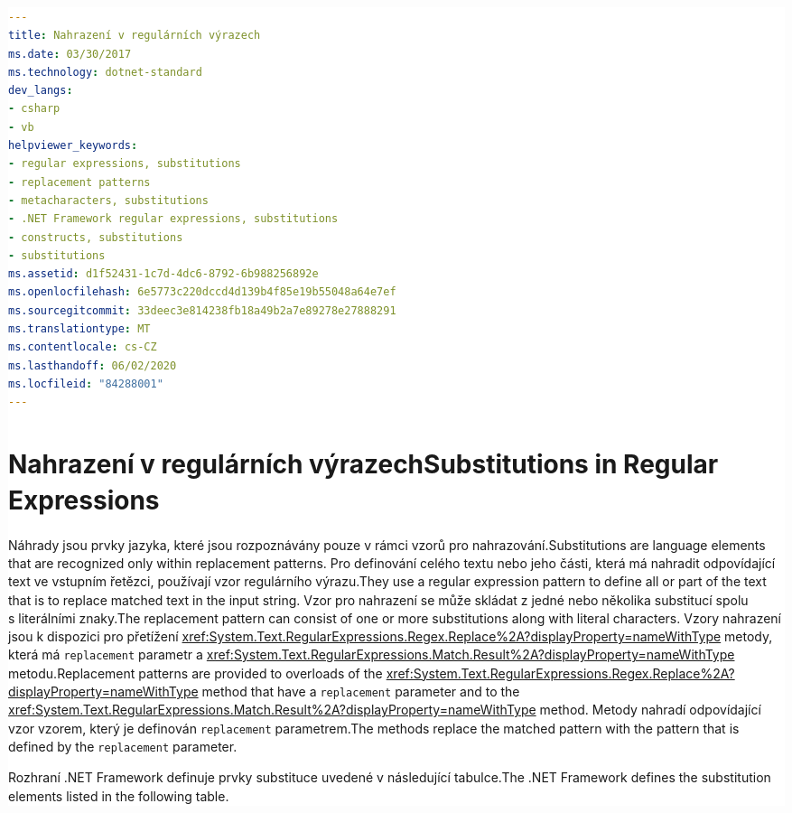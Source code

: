 ```yaml
---
title: Nahrazení v regulárních výrazech
ms.date: 03/30/2017
ms.technology: dotnet-standard
dev_langs:
- csharp
- vb
helpviewer_keywords:
- regular expressions, substitutions
- replacement patterns
- metacharacters, substitutions
- .NET Framework regular expressions, substitutions
- constructs, substitutions
- substitutions
ms.assetid: d1f52431-1c7d-4dc6-8792-6b988256892e
ms.openlocfilehash: 6e5773c220dccd4d139b4f85e19b55048a64e7ef
ms.sourcegitcommit: 33deec3e814238fb18a49b2a7e89278e27888291
ms.translationtype: MT
ms.contentlocale: cs-CZ
ms.lasthandoff: 06/02/2020
ms.locfileid: "84288001"
---
```

# <a name="substitutions-in-regular-expressions"></a><span data-ttu-id="1255e-102">Nahrazení v regulárních výrazech</span><span class="sxs-lookup"><span data-stu-id="1255e-102">Substitutions in Regular Expressions</span></span>
<span data-ttu-id="1255e-103">Náhrady jsou prvky jazyka, které jsou rozpoznávány pouze v rámci vzorů pro nahrazování.</span><span class="sxs-lookup"><span data-stu-id="1255e-103">Substitutions are language elements that are recognized only within replacement patterns.</span></span> <span data-ttu-id="1255e-104">Pro definování celého textu nebo jeho části, která má nahradit odpovídající text ve vstupním řetězci, používají vzor regulárního výrazu.</span><span class="sxs-lookup"><span data-stu-id="1255e-104">They use a regular expression pattern to define all or part of the text that is to replace matched text in the input string.</span></span> <span data-ttu-id="1255e-105">Vzor pro nahrazení se může skládat z jedné nebo několika substitucí spolu s literálními znaky.</span><span class="sxs-lookup"><span data-stu-id="1255e-105">The replacement pattern can consist of one or more substitutions along with literal characters.</span></span> <span data-ttu-id="1255e-106">Vzory nahrazení jsou k dispozici pro přetížení <xref:System.Text.RegularExpressions.Regex.Replace%2A?displayProperty=nameWithType> metody, která má `replacement` parametr a <xref:System.Text.RegularExpressions.Match.Result%2A?displayProperty=nameWithType> metodu.</span><span class="sxs-lookup"><span data-stu-id="1255e-106">Replacement patterns are provided to overloads of the <xref:System.Text.RegularExpressions.Regex.Replace%2A?displayProperty=nameWithType> method that have a `replacement` parameter and to the <xref:System.Text.RegularExpressions.Match.Result%2A?displayProperty=nameWithType> method.</span></span> <span data-ttu-id="1255e-107">Metody nahradí odpovídající vzor vzorem, který je definován `replacement` parametrem.</span><span class="sxs-lookup"><span data-stu-id="1255e-107">The methods replace the matched pattern with the pattern that is defined by the `replacement` parameter.</span></span>  
  
 <span data-ttu-id="1255e-108">Rozhraní .NET Framework definuje prvky substituce uvedené v následující tabulce.</span><span class="sxs-lookup"><span data-stu-id="1255e-108">The .NET Framework defines the substitution elements listed in the following table.</span></span>  
  